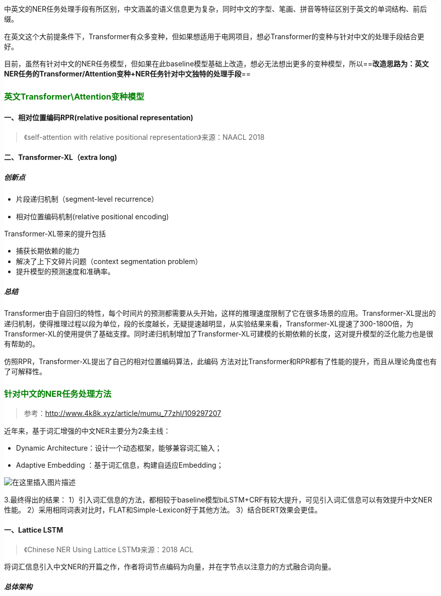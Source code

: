 中英文的NER任务处理手段有所区别，中文涵盖的语义信息更为复杂，同时中文的字型、笔画、拼音等特征区别于英文的单词结构、前后缀。

在英文这个大前提条件下，Transformer有众多变种，但如果想适用于电网项目，想必Transformer的变种与针对中文的处理手段结合更好。

目前，虽然有针对中文的NER任务模型，但如果在此baseline模型基础上改造，想必无法想出更多的变种模型，所以==**改造思路为：英文NER任务的Transformer/Attention变种+NER任务针对中文独特的处理手段**==

### <font color='green'>英文Transformer\Attention变种模型</font>

#### 一、相对位置编码RPR(relative positional representation)

> 《self-attention with relative positional representation》来源：NAACL 2018

#### 二、Transformer-XL（extra long)

##### 创新点

- 片段递归机制（segment-level recurrence）

- 相对位置编码机制(relative positional encoding)

Transformer-XL带来的提升包括

-  捕获长期依赖的能力
- 解决了上下文碎片问题（context segmentation problem）
- 提升模型的预测速度和准确率。

##### 总结

Transformer由于自回归的特性，每个时间片的预测都需要从头开始，这样的推理速度限制了它在很多场景的应用。Transformer-XL提出的递归机制，使得推理过程以段为单位，段的长度越长，无疑提速越明显，从实验结果来看，Transformer-XL提速了300-1800倍，为Transformer-XL的使用提供了基础支撑。同时递归机制增加了Transformer-XL可建模的长期依赖的长度，这对提升模型的泛化能力也是很有帮助的。

仿照RPR，Transformer-XL提出了自己的相对位置编码算法，此编码 方法对比Transformer和RPR都有了性能的提升，而且从理论角度也有了可解释性。

### <font color='green'>针对中文的NER任务处理方法</font>

> 参考：http://www.4k8k.xyz/article/mumu_77zhl/109297207

近年来，基于词汇增强的中文NER主要分为2条主线：

- Dynamic Architecture：设计一个动态框架，能够兼容词汇输入；

- Adaptive Embedding ：基于词汇信息，构建自适应Embedding；

![在这里插入图片描述](https://img-blog.csdnimg.cn/20201026200138208.png?x-oss-process=image/watermark,type_ZmFuZ3poZW5naGVpdGk,shadow_10,text_aHR0cHM6Ly9ibG9nLmNzZG4ubmV0L211bXVfNzd6aGw=,size_16,color_FFFFFF,t_70#pic_center)

3.最终得出的结果：
1）引入词汇信息的方法，都相较于baseline模型biLSTM+CRF有较大提升，可见引入词汇信息可以有效提升中文NER性能。
2）采用相同词表对比时，FLAT和Simple-Lexicon好于其他方法。
3）结合BERT效果会更佳。

#### 一、Lattice LSTM

>  《Chinese NER Using Lattice LSTM》来源：2018 ACL

将词汇信息引入中文NER的开篇之作，作者将词节点编码为向量，并在字节点以注意力的方式融合词向量。

##### 总体架构
